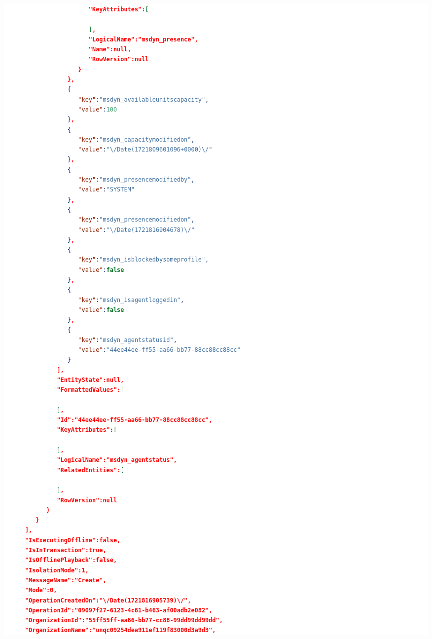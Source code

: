 ```json
                        "KeyAttributes":[
                           
                        ],
                        "LogicalName":"msdyn_presence",
                        "Name":null,
                        "RowVersion":null
                     }
                  },
                  {
                     "key":"msdyn_availableunitscapacity",
                     "value":100
                  },
                  {
                     "key":"msdyn_capacitymodifiedon",
                     "value":"\/Date(1721809601096+0000)\/"
                  },
                  {
                     "key":"msdyn_presencemodifiedby",
                     "value":"SYSTEM"
                  },
                  {
                     "key":"msdyn_presencemodifiedon",
                     "value":"\/Date(1721816904678)\/"
                  },
                  {
                     "key":"msdyn_isblockedbysomeprofile",
                     "value":false
                  },
                  {
                     "key":"msdyn_isagentloggedin",
                     "value":false
                  },
                  {
                     "key":"msdyn_agentstatusid",
                     "value":"44ee44ee-ff55-aa66-bb77-88cc88cc88cc"
                  }
               ],
               "EntityState":null,
               "FormattedValues":[
                  
               ],
               "Id":"44ee44ee-ff55-aa66-bb77-88cc88cc88cc",
               "KeyAttributes":[
                  
               ],
               "LogicalName":"msdyn_agentstatus",
               "RelatedEntities":[
                  
               ],
               "RowVersion":null
            }
         }
      ],
      "IsExecutingOffline":false,
      "IsInTransaction":true,
      "IsOfflinePlayback":false,
      "IsolationMode":1,
      "MessageName":"Create",
      "Mode":0,
      "OperationCreatedOn":"\/Date(1721816905739)\/",
      "OperationId":"09097f27-6123-4c61-b463-af00adb2e082",
      "OrganizationId":"55ff55ff-aa66-bb77-cc88-99dd99dd99dd",
      "OrganizationName":"unqc09254dea911ef119f83000d3a9d3",
```